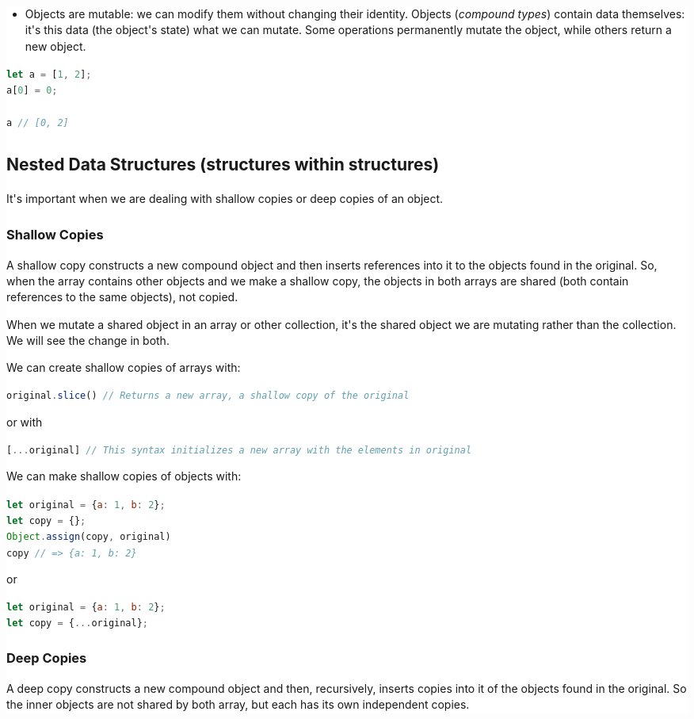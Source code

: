 - Objects are mutable: we can modify them without changing their identity. Objects (_compound types_) contain data themselves: it's this data (the object's state) what we can mutate. Some operations permanently mutate the object, while others return a new object.

```js
let a = [1, 2];
a[0] = 0;

a // [0, 2]
```

## Nested Data Structures (structures within structures)

It's important when we are dealing with shallow copies or deep copies of an object. 

### Shallow Copies

A shallow copy constructs a new compound object and then inserts references into it to the objects found in the original. So, when the array contains other objects and we make a shallow copy, the objects in both arrays are shared (both contain references to the same objects), not copied.

When we mutate a shared object in an array or other collection, it's the shared object we are mutating rather than the collection. We will see the change in both.

We can create shallow copies of arrays with:

```js
original.slice() // Returns a new array, a shallow copy of the original 
```

or with

```js
[...original] // This syntax initializes a new array with the elements in original
```

We can make shallow copies of objects with:

```js
let original = {a: 1, b: 2};
let copy = {};
Object.assign(copy, original)
copy // => {a: 1, b: 2}
```

or 

```js
let original = {a: 1, b: 2};
let copy = {...original};
```

### Deep Copies

A deep copy constructs a new compound object and then, recursively, inserts copies into it of the objects found in the original. So the inner objects are not shared by both array, but each has its own independent copies.
